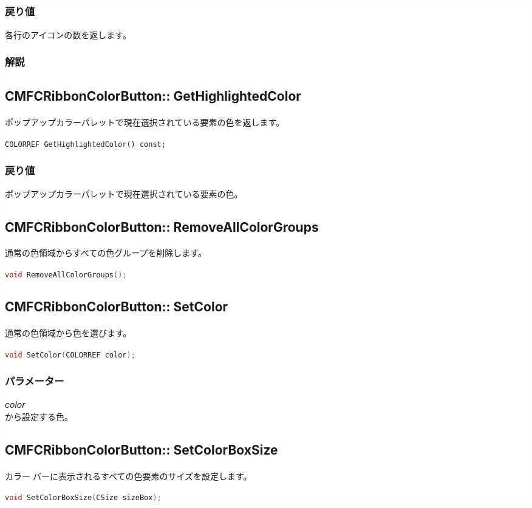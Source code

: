 ### <a name="return-value"></a>戻り値

各行のアイコンの数を返します。

### <a name="remarks"></a>解説

## <a name="cmfcribboncolorbuttongethighlightedcolor"></a><a name="gethighlightedcolor"></a> CMFCRibbonColorButton:: GetHighlightedColor

ポップアップカラーパレットで現在選択されている要素の色を返します。

```
COLORREF GetHighlightedColor() const;
```

### <a name="return-value"></a>戻り値

ポップアップカラーパレットで現在選択されている要素の色。

## <a name="cmfcribboncolorbuttonremoveallcolorgroups"></a><a name="removeallcolorgroups"></a> CMFCRibbonColorButton:: RemoveAllColorGroups

通常の色領域からすべての色グループを削除します。

```cpp
void RemoveAllColorGroups();
```

## <a name="cmfcribboncolorbuttonsetcolor"></a><a name="setcolor"></a> CMFCRibbonColorButton:: SetColor

通常の色領域から色を選びます。

```cpp
void SetColor(COLORREF color);
```

### <a name="parameters"></a>パラメーター

*color*<br/>
から設定する色。

## <a name="cmfcribboncolorbuttonsetcolorboxsize"></a><a name="setcolorboxsize"></a> CMFCRibbonColorButton:: SetColorBoxSize

カラー バーに表示されるすべての色要素のサイズを設定します。

```cpp
void SetColorBoxSize(CSize sizeBox);
```

